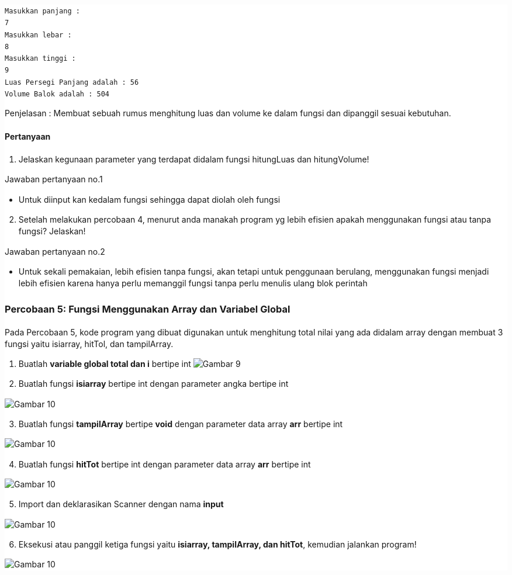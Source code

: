     Masukkan panjang : 
    7
    Masukkan lebar : 
    8
    Masukkan tinggi : 
    9
    Luas Persegi Panjang adalah : 56
    Volume Balok adalah : 504


Penjelasan : Membuat sebuah rumus menghitung luas dan volume ke dalam fungsi dan dipanggil sesuai kebutuhan.

#### Pertanyaan
1. Jelaskan kegunaan parameter yang terdapat didalam fungsi hitungLuas dan hitungVolume!

Jawaban pertanyaan no.1
- Untuk diinput kan kedalam fungsi sehingga dapat diolah oleh fungsi

2. Setelah melakukan percobaan 4, menurut anda manakah program yg lebih efisien apakah menggunakan fungsi atau tanpa fungsi? Jelaskan!

Jawaban pertanyaan no.2
- Untuk sekali pemakaian, lebih efisien tanpa fungsi, akan tetapi untuk penggunaan berulang, menggunakan fungsi menjadi lebih efisien karena hanya perlu memanggil fungsi tanpa perlu menulis ulang blok perintah

### Percobaan 5: Fungsi Menggunakan Array dan Variabel Global
Pada Percobaan 5, kode program yang dibuat digunakan untuk menghitung total nilai yang ada didalam array dengan membuat 3 fungsi yaitu isiarray, hitTol, dan tampilArray.
1. Buatlah **variable global total dan i** bertipe int
![Gambar 9](images/5.1pertama.png)

2. Buatlah fungsi **isiarray** bertipe int dengan parameter angka bertipe int 

![Gambar 10](images/5.1.png)

3. Buatlah fungsi **tampilArray** bertipe **void** dengan parameter data array **arr** bertipe int

![Gambar 10](images/5.2.png)

4. Buatlah fungsi **hitTot** bertipe int dengan parameter data array **arr** bertipe int

![Gambar 10](images/5.3.png)

5. Import dan deklarasikan Scanner dengan nama **input**

![Gambar 10](images/4.1.png)

6. Eksekusi atau panggil ketiga fungsi yaitu **isiarray, tampilArray, dan hitTot**, kemudian jalankan program!

![Gambar 10](images/5.6.png)
